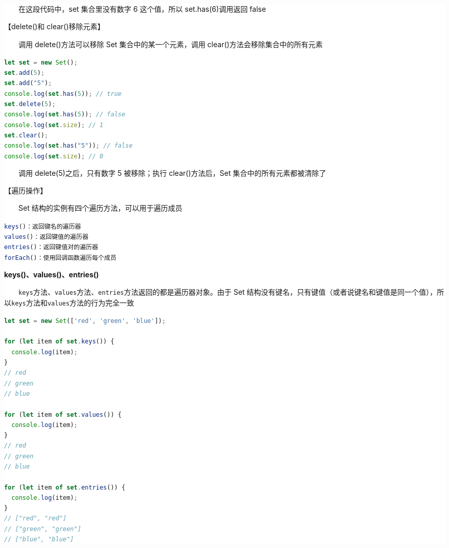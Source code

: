 &emsp;&emsp;在这段代码中，set 集合里没有数字 6 这个值，所以 set.has(6)调用返回 false

【delete()和 clear()移除元素】

&emsp;&emsp;调用 delete()方法可以移除 Set 集合中的某一个元素，调用 clear()方法会移除集合中的所有元素

```JavaScript
let set = new Set();
set.add(5);
set.add("5");
console.log(set.has(5)); // true
set.delete(5);
console.log(set.has(5)); // false
console.log(set.size); // 1
set.clear();
console.log(set.has("5")); // false
console.log(set.size); // 0
```

&emsp;&emsp;调用 delete(5)之后，只有数字 5 被移除；执行 clear()方法后，Set 集合中的所有元素都被清除了

【遍历操作】

&emsp;&emsp;Set 结构的实例有四个遍历方法，可以用于遍历成员

```JavaScript
keys()：返回键名的遍历器
values()：返回键值的遍历器
entries()：返回键值对的遍历器
forEach()：使用回调函数遍历每个成员
```

**keys()、values()、entries()**

&emsp;&emsp;`keys`方法、`values`方法、`entries`方法返回的都是遍历器对象。由于 Set 结构没有键名，只有键值（或者说键名和键值是同一个值），所以`keys`方法和`values`方法的行为完全一致

```JavaScript
let set = new Set(['red', 'green', 'blue']);

for (let item of set.keys()) {
  console.log(item);
}
// red
// green
// blue

for (let item of set.values()) {
  console.log(item);
}
// red
// green
// blue

for (let item of set.entries()) {
  console.log(item);
}
// ["red", "red"]
// ["green", "green"]
// ["blue", "blue"]
```
